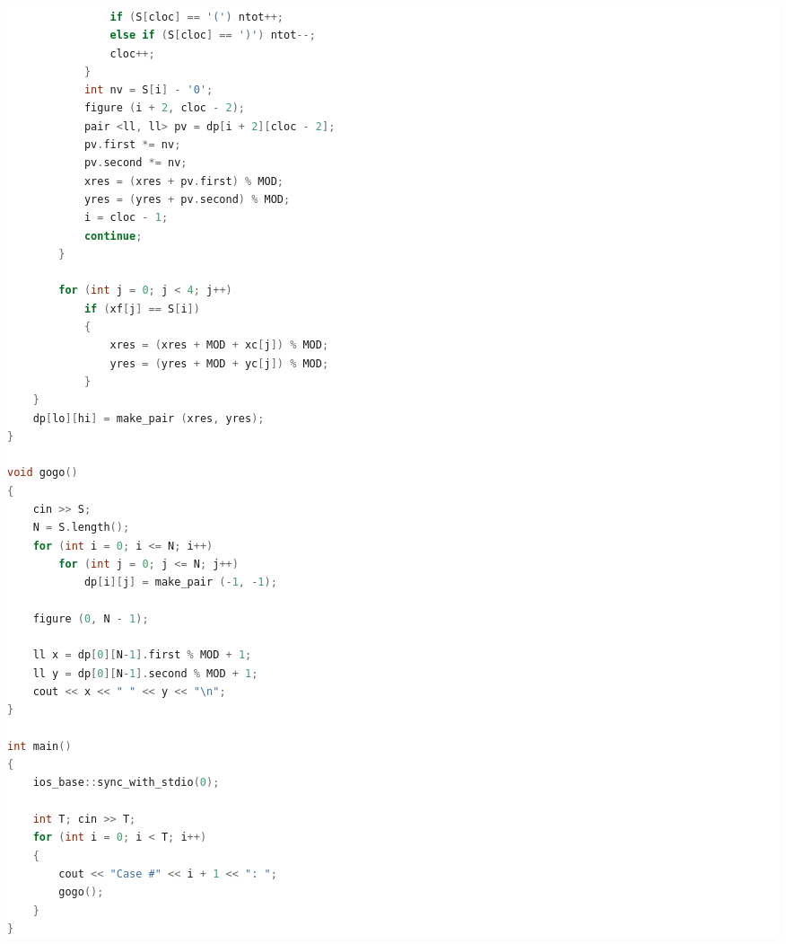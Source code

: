 ```c++
                if (S[cloc] == '(') ntot++;
                else if (S[cloc] == ')') ntot--;
                cloc++;
            }
            int nv = S[i] - '0';
            figure (i + 2, cloc - 2);
            pair <ll, ll> pv = dp[i + 2][cloc - 2];
            pv.first *= nv;
            pv.second *= nv;
            xres = (xres + pv.first) % MOD;
            yres = (yres + pv.second) % MOD;
            i = cloc - 1;
            continue;
        }
        
        for (int j = 0; j < 4; j++)
            if (xf[j] == S[i])
            {
                xres = (xres + MOD + xc[j]) % MOD;
                yres = (yres + MOD + yc[j]) % MOD;
            }
    }
    dp[lo][hi] = make_pair (xres, yres);
}

void gogo()
{
    cin >> S;
    N = S.length();
    for (int i = 0; i <= N; i++)
        for (int j = 0; j <= N; j++)
            dp[i][j] = make_pair (-1, -1);

    figure (0, N - 1);

    ll x = dp[0][N-1].first % MOD + 1;
    ll y = dp[0][N-1].second % MOD + 1;
    cout << x << " " << y << "\n";
}

int main()
{
    ios_base::sync_with_stdio(0);

    int T; cin >> T;
    for (int i = 0; i < T; i++)
    {
        cout << "Case #" << i + 1 << ": ";
        gogo();
    }
}
```
